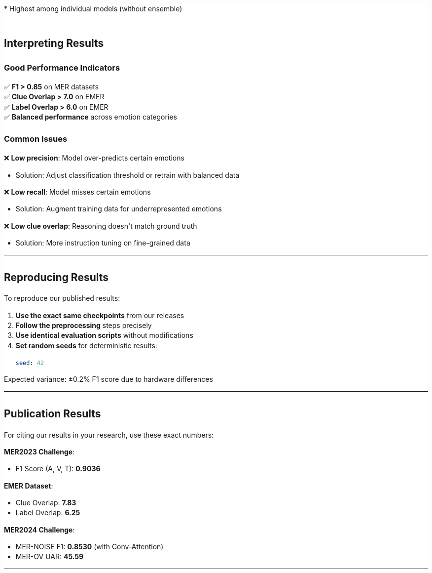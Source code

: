 \* Highest among individual models (without ensemble)

---

## Interpreting Results

### Good Performance Indicators

✅ **F1 > 0.85** on MER datasets  
✅ **Clue Overlap > 7.0** on EMER  
✅ **Label Overlap > 6.0** on EMER  
✅ **Balanced performance** across emotion categories  

### Common Issues

❌ **Low precision**: Model over-predicts certain emotions
- Solution: Adjust classification threshold or retrain with balanced data

❌ **Low recall**: Model misses certain emotions
- Solution: Augment training data for underrepresented emotions

❌ **Low clue overlap**: Reasoning doesn't match ground truth
- Solution: More instruction tuning on fine-grained data

---

## Reproducing Results

To reproduce our published results:

1. **Use the exact same checkpoints** from our releases
2. **Follow the preprocessing** steps precisely
3. **Use identical evaluation scripts** without modifications
4. **Set random seeds** for deterministic results:
   ```yaml
   seed: 42
   ```

Expected variance: ±0.2% F1 score due to hardware differences

---

## Publication Results

For citing our results in your research, use these exact numbers:

**MER2023 Challenge**:
- F1 Score (A, V, T): **0.9036**

**EMER Dataset**:
- Clue Overlap: **7.83**
- Label Overlap: **6.25**

**MER2024 Challenge**:
- MER-NOISE F1: **0.8530** (with Conv-Attention)
- MER-OV UAR: **45.59**

---